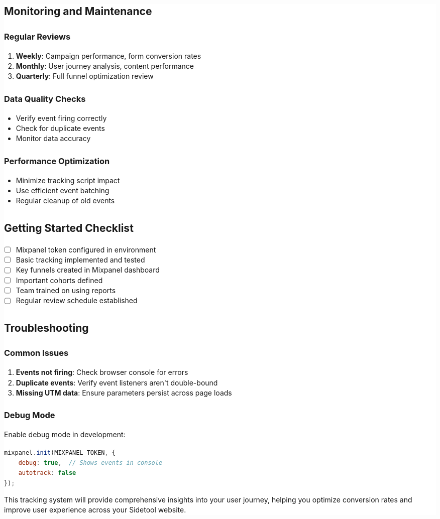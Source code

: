 ## Monitoring and Maintenance

### Regular Reviews
1. **Weekly**: Campaign performance, form conversion rates
2. **Monthly**: User journey analysis, content performance
3. **Quarterly**: Full funnel optimization review

### Data Quality Checks
- Verify event firing correctly
- Check for duplicate events
- Monitor data accuracy

### Performance Optimization
- Minimize tracking script impact
- Use efficient event batching
- Regular cleanup of old events

## Getting Started Checklist

- [ ] Mixpanel token configured in environment
- [ ] Basic tracking implemented and tested
- [ ] Key funnels created in Mixpanel dashboard
- [ ] Important cohorts defined
- [ ] Team trained on using reports
- [ ] Regular review schedule established

## Troubleshooting

### Common Issues
1. **Events not firing**: Check browser console for errors
2. **Duplicate events**: Verify event listeners aren't double-bound
3. **Missing UTM data**: Ensure parameters persist across page loads

### Debug Mode
Enable debug mode in development:
```javascript
mixpanel.init(MIXPANEL_TOKEN, { 
    debug: true,  // Shows events in console
    autotrack: false 
});
```

This tracking system will provide comprehensive insights into your user journey, helping you optimize conversion rates and improve user experience across your Sidetool website.